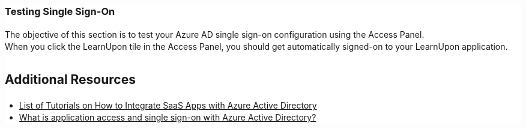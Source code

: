 ### Testing Single Sign-On
The objective of this section is to test your Azure AD single sign-on configuration using the Access Panel.<br>
When you click the LearnUpon tile in the Access Panel, you should get automatically signed-on to your LearnUpon application.

## Additional Resources
* [List of Tutorials on How to Integrate SaaS Apps with Azure Active Directory](active-directory-saas-tutorial-list.md)
* [What is application access and single sign-on with Azure Active Directory?](active-directory-appssoaccess-whatis.md)



[1]: ./media/active-directory-saas-learnupon-tutorial/tutorial_general_01.png
[2]: ./media/active-directory-saas-learnupon-tutorial/tutorial_general_02.png
[3]: ./media/active-directory-saas-learnupon-tutorial/tutorial_general_03.png
[4]: ./media/active-directory-saas-learnupon-tutorial/tutorial_general_04.png

[6]: ./media/active-directory-saas-learnupon-tutorial/tutorial_general_05.png
[10]: ./media/active-directory-saas-learnupon-tutorial/tutorial_general_06.png
[11]: ./media/active-directory-saas-learnupon-tutorial/tutorial_general_07.png
[20]: ./media/active-directory-saas-learnupon-tutorial/tutorial_general_100.png

[200]: ./media/active-directory-saas-learnupon-tutorial/tutorial_general_200.png
[201]: ./media/active-directory-saas-learnupon-tutorial/tutorial_general_201.png
[203]: ./media/active-directory-saas-learnupon-tutorial/tutorial_general_203.png
[204]: ./media/active-directory-saas-learnupon-tutorial/tutorial_general_204.png
[205]: ./media/active-directory-saas-learnupon-tutorial/tutorial_general_205.png
